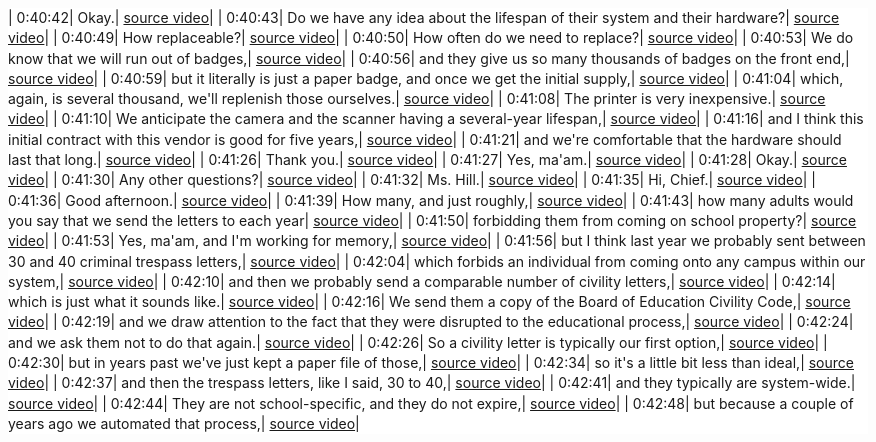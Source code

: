 | 0:40:42| Okay.| [source video](https://archive.org/details/schoolboardws4178200302feb05?start=2442)|
| 0:40:43| Do we have any idea about the lifespan of their system and their hardware?| [source video](https://archive.org/details/schoolboardws4178200302feb05?start=2443)|
| 0:40:49| How replaceable?| [source video](https://archive.org/details/schoolboardws4178200302feb05?start=2449)|
| 0:40:50| How often do we need to replace?| [source video](https://archive.org/details/schoolboardws4178200302feb05?start=2450)|
| 0:40:53| We do know that we will run out of badges,| [source video](https://archive.org/details/schoolboardws4178200302feb05?start=2453)|
| 0:40:56| and they give us so many thousands of badges on the front end,| [source video](https://archive.org/details/schoolboardws4178200302feb05?start=2456)|
| 0:40:59| but it literally is just a paper badge, and once we get the initial supply,| [source video](https://archive.org/details/schoolboardws4178200302feb05?start=2459)|
| 0:41:04| which, again, is several thousand, we'll replenish those ourselves.| [source video](https://archive.org/details/schoolboardws4178200302feb05?start=2464)|
| 0:41:08| The printer is very inexpensive.| [source video](https://archive.org/details/schoolboardws4178200302feb05?start=2468)|
| 0:41:10| We anticipate the camera and the scanner having a several-year lifespan,| [source video](https://archive.org/details/schoolboardws4178200302feb05?start=2470)|
| 0:41:16| and I think this initial contract with this vendor is good for five years,| [source video](https://archive.org/details/schoolboardws4178200302feb05?start=2476)|
| 0:41:21| and we're comfortable that the hardware should last that long.| [source video](https://archive.org/details/schoolboardws4178200302feb05?start=2481)|
| 0:41:26| Thank you.| [source video](https://archive.org/details/schoolboardws4178200302feb05?start=2486)|
| 0:41:27| Yes, ma'am.| [source video](https://archive.org/details/schoolboardws4178200302feb05?start=2487)|
| 0:41:28| Okay.| [source video](https://archive.org/details/schoolboardws4178200302feb05?start=2488)|
| 0:41:30| Any other questions?| [source video](https://archive.org/details/schoolboardws4178200302feb05?start=2490)|
| 0:41:32| Ms. Hill.| [source video](https://archive.org/details/schoolboardws4178200302feb05?start=2492)|
| 0:41:35| Hi, Chief.| [source video](https://archive.org/details/schoolboardws4178200302feb05?start=2495)|
| 0:41:36| Good afternoon.| [source video](https://archive.org/details/schoolboardws4178200302feb05?start=2496)|
| 0:41:39| How many, and just roughly,| [source video](https://archive.org/details/schoolboardws4178200302feb05?start=2499)|
| 0:41:43| how many adults would you say that we send the letters to each year| [source video](https://archive.org/details/schoolboardws4178200302feb05?start=2503)|
| 0:41:50| forbidding them from coming on school property?| [source video](https://archive.org/details/schoolboardws4178200302feb05?start=2510)|
| 0:41:53| Yes, ma'am, and I'm working for memory,| [source video](https://archive.org/details/schoolboardws4178200302feb05?start=2513)|
| 0:41:56| but I think last year we probably sent between 30 and 40 criminal trespass letters,| [source video](https://archive.org/details/schoolboardws4178200302feb05?start=2516)|
| 0:42:04| which forbids an individual from coming onto any campus within our system,| [source video](https://archive.org/details/schoolboardws4178200302feb05?start=2524)|
| 0:42:10| and then we probably send a comparable number of civility letters,| [source video](https://archive.org/details/schoolboardws4178200302feb05?start=2530)|
| 0:42:14| which is just what it sounds like.| [source video](https://archive.org/details/schoolboardws4178200302feb05?start=2534)|
| 0:42:16| We send them a copy of the Board of Education Civility Code,| [source video](https://archive.org/details/schoolboardws4178200302feb05?start=2536)|
| 0:42:19| and we draw attention to the fact that they were disrupted to the educational process,| [source video](https://archive.org/details/schoolboardws4178200302feb05?start=2539)|
| 0:42:24| and we ask them not to do that again.| [source video](https://archive.org/details/schoolboardws4178200302feb05?start=2544)|
| 0:42:26| So a civility letter is typically our first option,| [source video](https://archive.org/details/schoolboardws4178200302feb05?start=2546)|
| 0:42:30| but in years past we've just kept a paper file of those,| [source video](https://archive.org/details/schoolboardws4178200302feb05?start=2550)|
| 0:42:34| so it's a little bit less than ideal,| [source video](https://archive.org/details/schoolboardws4178200302feb05?start=2554)|
| 0:42:37| and then the trespass letters, like I said, 30 to 40,| [source video](https://archive.org/details/schoolboardws4178200302feb05?start=2557)|
| 0:42:41| and they typically are system-wide.| [source video](https://archive.org/details/schoolboardws4178200302feb05?start=2561)|
| 0:42:44| They are not school-specific, and they do not expire,| [source video](https://archive.org/details/schoolboardws4178200302feb05?start=2564)|
| 0:42:48| but because a couple of years ago we automated that process,| [source video](https://archive.org/details/schoolboardws4178200302feb05?start=2568)|
